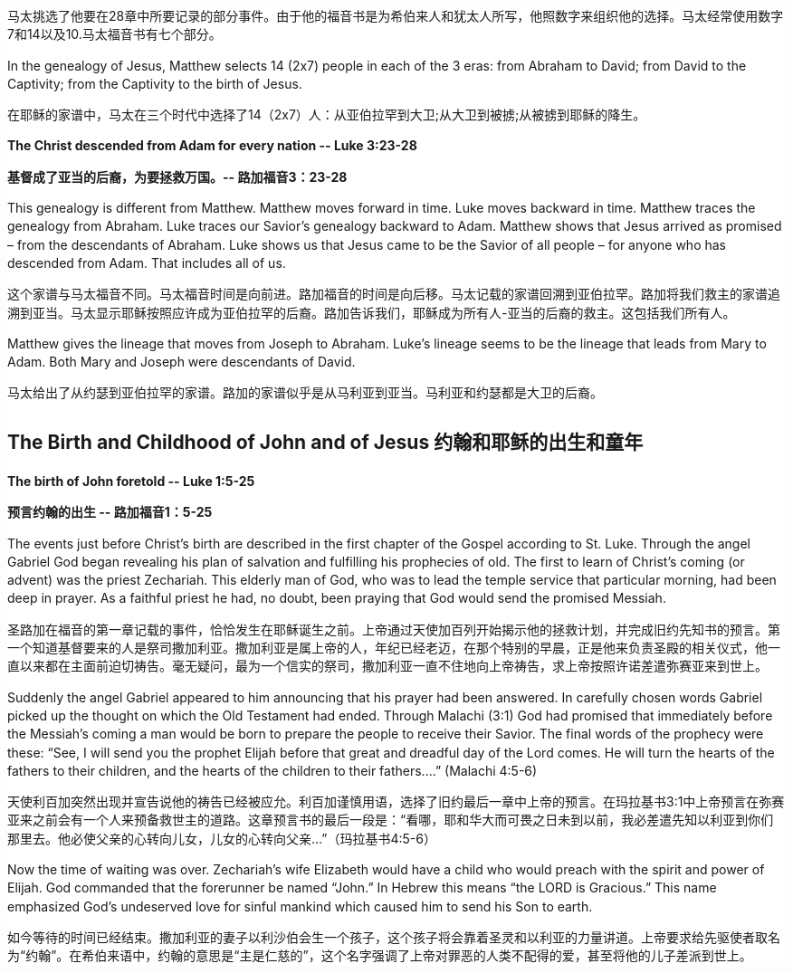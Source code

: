 马太挑选了他要在28章中所要记录的部分事件。由于他的福音书是为希伯来人和犹太人所写，他照数字来组织他的选择。马太经常使用数字7和14以及10.马太福音书有七个部分。

In the genealogy of Jesus, Matthew selects 14 (2x7) people in each of the 3 eras: from Abraham to David; from David to the Captivity; from the Captivity to the birth of Jesus.  

在耶稣的家谱中，马太在三个时代中选择了14（2x7）人：从亚伯拉罕到大卫;从大卫到被掳;从被掳到耶稣的降生。

**The Christ descended from Adam for every nation -- Luke 3:23-28**

**基督成了亚当的后裔，为要拯救万国。-- 路加福音3：23-28**

This genealogy is different from Matthew.  Matthew moves forward in time.  Luke moves backward in time.  Matthew traces the genealogy from Abraham.  Luke traces our Savior’s genealogy backward to Adam.  Matthew shows that Jesus arrived as promised – from the descendants of Abraham.  Luke shows us that Jesus came to be the Savior of all people – for anyone who has descended from Adam.  That includes all of us.

这个家谱与马太福音不同。马太福音时间是向前进。路加福音的时间是向后移。马太记载的家谱回溯到亚伯拉罕。路加将我们救主的家谱追溯到亚当。马太显示耶稣按照应许成为亚伯拉罕的后裔。路加告诉我们，耶稣成为所有人-亚当的后裔的救主。这包括我们所有人。

Matthew gives the lineage that moves from Joseph to Abraham. Luke’s lineage seems to be the lineage that leads from Mary to Adam. Both Mary and Joseph were descendants of David.

马太给出了从约瑟到亚伯拉罕的家谱。路加的家谱似乎是从马利亚到亚当。马利亚和约瑟都是大卫的后裔。


## The Birth and Childhood of John and of Jesus 约翰和耶稣的出生和童年

**The birth of John foretold -- Luke 1:5-25**

**预言约翰的出生 -- 路加福音1：5-25**

The events just before Christ’s birth are described in the first chapter of the Gospel according to St. Luke. Through the angel Gabriel God began revealing his plan of salvation and fulfilling his prophecies of old.  The first to learn of Christ’s coming (or advent) was the priest Zechariah. This elderly man of God, who was to lead the temple service that particular morning, had been deep in prayer. As a faithful priest he had, no doubt, been praying that God would send the promised Messiah. 

圣路加在福音的第一章记载的事件，恰恰发生在耶稣诞生之前。上帝通过天使加百列开始揭示他的拯救计划，并完成旧约先知书的预言。第一个知道基督要来的人是祭司撒加利亚。撒加利亚是属上帝的人，年纪已经老迈，在那个特别的早晨，正是他来负责圣殿的相关仪式，他一直以来都在主面前迫切祷告。毫无疑问，最为一个信实的祭司，撒加利亚一直不住地向上帝祷告，求上帝按照许诺差遣弥赛亚来到世上。

Suddenly the angel Gabriel appeared to him announcing that his prayer had been answered. In carefully chosen words Gabriel picked up the thought on which the Old Testament had ended. Through Malachi (3:1) God had promised that immediately before the Messiah’s coming a man would be born to prepare the people to receive their Savior. The final words of the prophecy were these:  “See, I will send you the prophet Elijah before that great and dreadful day of the Lord comes. He will turn the hearts of the fathers to their children, and the hearts of the children to their fathers....” (Malachi 4:5-6)

天使利百加突然出现并宣告说他的祷告已经被应允。利百加谨慎用语，选择了旧约最后一章中上帝的预言。在玛拉基书3:1中上帝预言在弥赛亚来之前会有一个人来预备救世主的道路。这章预言书的最后一段是：“看哪，耶和华大而可畏之日未到以前，我必差遣先知以利亚到你们那里去。他必使父亲的心转向儿女，儿女的心转向父亲…”（玛拉基书4:5-6）

Now the time of waiting was over. Zechariah’s wife Elizabeth would have a child who would preach with the spirit and power of Elijah. God commanded that the forerunner be named “John.” In Hebrew this means “the LORD is Gracious.” This name emphasized God’s undeserved love for sinful mankind which caused him to send his Son to earth.

如今等待的时间已经结束。撒加利亚的妻子以利沙伯会生一个孩子，这个孩子将会靠着圣灵和以利亚的力量讲道。上帝要求给先驱使者取名为“约翰”。在希伯来语中，约翰的意思是“主是仁慈的”，这个名字强调了上帝对罪恶的人类不配得的爱，甚至将他的儿子差派到世上。
